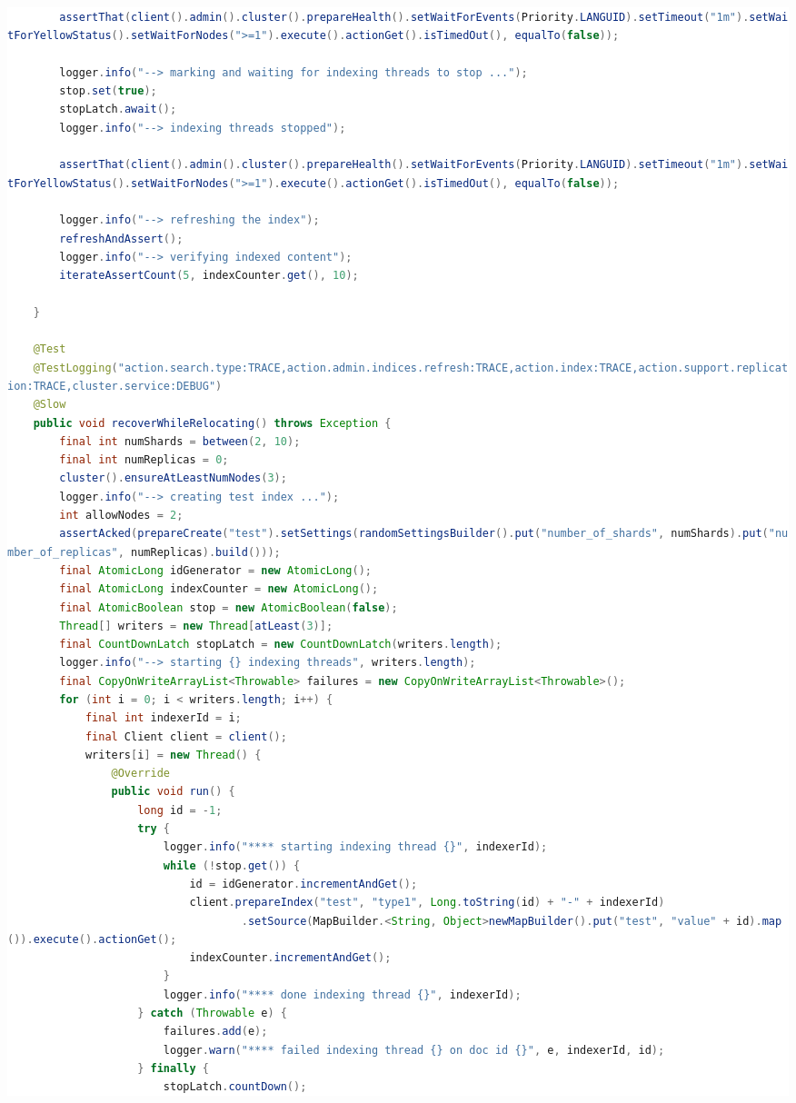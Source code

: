 ```java
        assertThat(client().admin().cluster().prepareHealth().setWaitForEvents(Priority.LANGUID).setTimeout("1m").setWaitForYellowStatus().setWaitForNodes(">=1").execute().actionGet().isTimedOut(), equalTo(false));

        logger.info("--> marking and waiting for indexing threads to stop ...");
        stop.set(true);
        stopLatch.await();
        logger.info("--> indexing threads stopped");

        assertThat(client().admin().cluster().prepareHealth().setWaitForEvents(Priority.LANGUID).setTimeout("1m").setWaitForYellowStatus().setWaitForNodes(">=1").execute().actionGet().isTimedOut(), equalTo(false));

        logger.info("--> refreshing the index");
        refreshAndAssert();
        logger.info("--> verifying indexed content");
        iterateAssertCount(5, indexCounter.get(), 10);

    }

    @Test
    @TestLogging("action.search.type:TRACE,action.admin.indices.refresh:TRACE,action.index:TRACE,action.support.replication:TRACE,cluster.service:DEBUG")
    @Slow
    public void recoverWhileRelocating() throws Exception {
        final int numShards = between(2, 10);
        final int numReplicas = 0;
        cluster().ensureAtLeastNumNodes(3);
        logger.info("--> creating test index ...");
        int allowNodes = 2;
        assertAcked(prepareCreate("test").setSettings(randomSettingsBuilder().put("number_of_shards", numShards).put("number_of_replicas", numReplicas).build()));
        final AtomicLong idGenerator = new AtomicLong();
        final AtomicLong indexCounter = new AtomicLong();
        final AtomicBoolean stop = new AtomicBoolean(false);
        Thread[] writers = new Thread[atLeast(3)];
        final CountDownLatch stopLatch = new CountDownLatch(writers.length);
        logger.info("--> starting {} indexing threads", writers.length);
        final CopyOnWriteArrayList<Throwable> failures = new CopyOnWriteArrayList<Throwable>();
        for (int i = 0; i < writers.length; i++) {
            final int indexerId = i;
            final Client client = client();
            writers[i] = new Thread() {
                @Override
                public void run() {
                    long id = -1;
                    try {
                        logger.info("**** starting indexing thread {}", indexerId);
                        while (!stop.get()) {
                            id = idGenerator.incrementAndGet();
                            client.prepareIndex("test", "type1", Long.toString(id) + "-" + indexerId)
                                    .setSource(MapBuilder.<String, Object>newMapBuilder().put("test", "value" + id).map()).execute().actionGet();
                            indexCounter.incrementAndGet();
                        }
                        logger.info("**** done indexing thread {}", indexerId);
                    } catch (Throwable e) {
                        failures.add(e);
                        logger.warn("**** failed indexing thread {} on doc id {}", e, indexerId, id);
                    } finally {
                        stopLatch.countDown();
```